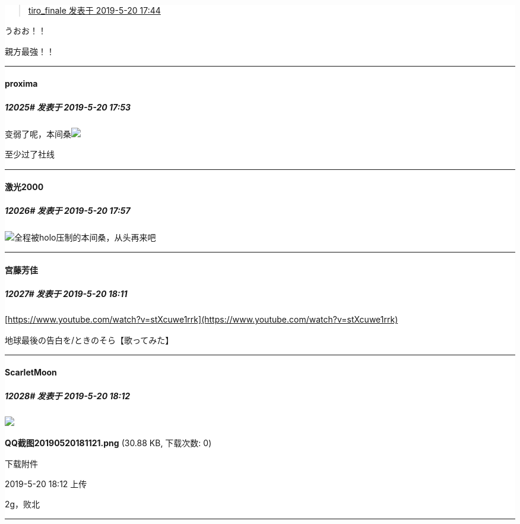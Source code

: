 
<blockquote><a href="httphttps://bbs.saraba1st.com/2b/forum.php?mod=redirect&amp;goto=findpost&amp;pid=43777806&amp;ptid=1823171" target="_blank">tiro_finale 发表于 2019-5-20 17:44</a></blockquote>
うおお！！


親方最強！！


-----

####  proxima  
##### 12025#       发表于 2019-5-20 17:53


变弱了呢，本间桑<img src="https://static.saraba1st.com/image/smiley/face2017/065.png" referrerpolicy="no-referrer">

至少过了社线


-----

####  激光2000  
##### 12026#       发表于 2019-5-20 17:57


<img src="https://static.saraba1st.com/image/smiley/face2017/018.png" referrerpolicy="no-referrer">全程被holo压制的本间桑，从头再来吧


-----

####  宫藤芳佳  
##### 12027#       发表于 2019-5-20 18:11


[https://www.youtube.com/watch?v=stXcuwe1rrk](https://www.youtube.com/watch?v=stXcuwe1rrk)

地球最後の告白を/ときのそら【歌ってみた】


-----

####  ScarletMoon  
##### 12028#       发表于 2019-5-20 18:12


<img src="https://img.saraba1st.com/forum/201905/20/181202t5i773ccpwtujj50.png" referrerpolicy="no-referrer">


<strong>QQ截图20190520181121.png</strong> (30.88 KB, 下载次数: 0)

下载附件

2019-5-20 18:12 上传


2g，败北


-----
